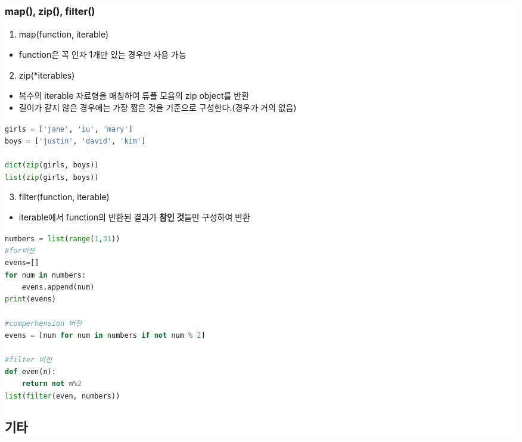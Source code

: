 

### map(), zip(), filter()

1. map(function, iterable)

- function은 꼭 인자 1개만 있는 경우만 사용 가능

2. zip(*iterables)

- 복수의 iterable 자료형을 매칭하여 튜플 모음의 zip object를 반환
- 길이가 같지 않은 경우에는 가장 짧은 것을 기준으로 구성한다.(경우가 거의 없음)

```python
girls = ['jane', 'iu', 'mary']
boys = ['justin', 'david', 'kim']

dict(zip(girls, boys))
list(zip(girls, boys))
```

3. filter(function, iterable)

- iterable에서 function의 반환된 결과가 **참인 것**들만 구성하여 반환

```python
numbers = list(range(1,31))
#for버전
evens=[]
for num in numbers:
    evens.append(num)
print(evens)

#comperhension 버전
evens = [num for num in numbers if not num % 2]

#filter 버전
def even(n):
    return not n%2
list(filter(even, numbers))
```



## 기타

